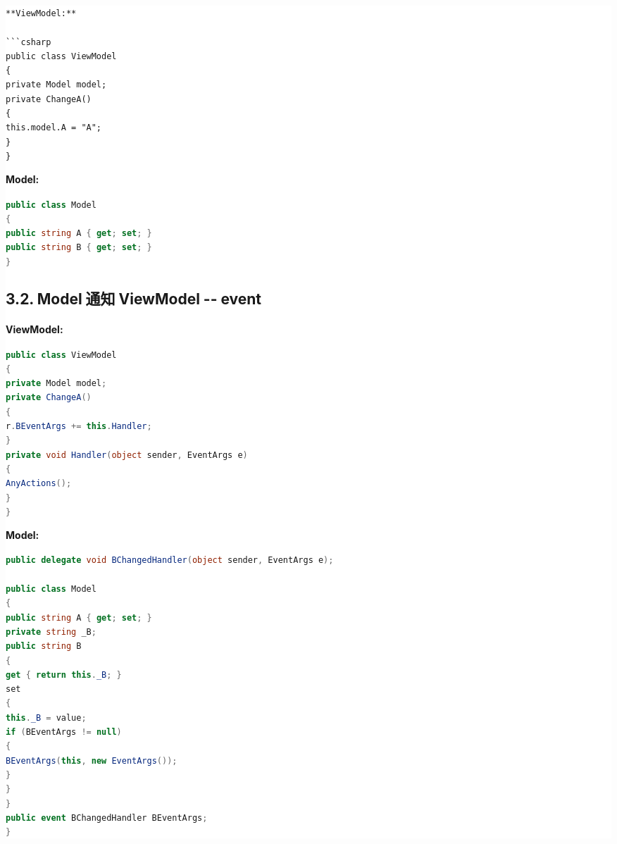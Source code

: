```xml
**ViewModel:**

```csharp
public class ViewModel
{
private Model model;
private ChangeA()
{
this.model.A = "A";
}
}
```

**Model:**

```csharp
public class Model
{
public string A { get; set; }
public string B { get; set; }
}
```

## 3.2. Model 通知 ViewModel -- event

**ViewModel:**

```csharp
public class ViewModel
{
private Model model;
private ChangeA()
{
r.BEventArgs += this.Handler;
}
private void Handler(object sender, EventArgs e)
{
AnyActions();
}
}
```

**Model:**

```csharp
public delegate void BChangedHandler(object sender, EventArgs e);

public class Model
{
public string A { get; set; }
private string _B;
public string B
{
get { return this._B; }
set
{
this._B = value;
if (BEventArgs != null)
{
BEventArgs(this, new EventArgs());
}
}
}
public event BChangedHandler BEventArgs;
}
```
